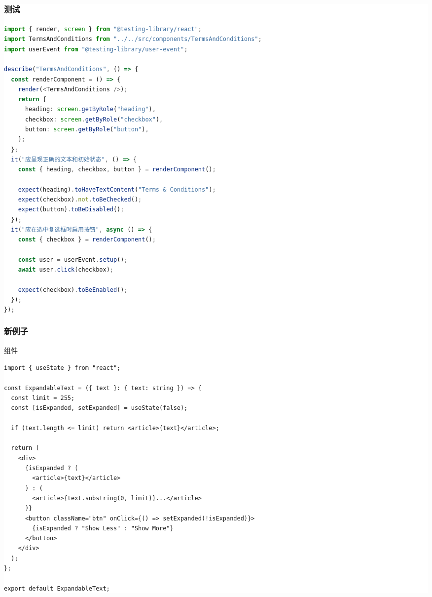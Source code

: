### 测试

```ts
import { render, screen } from "@testing-library/react";
import TermsAndConditions from "../../src/components/TermsAndConditions";
import userEvent from "@testing-library/user-event";

describe("TermsAndConditions", () => {
  const renderComponent = () => {
    render(<TermsAndConditions />);
    return {
      heading: screen.getByRole("heading"),
      checkbox: screen.getByRole("checkbox"),
      button: screen.getByRole("button"),
    };
  };
  it("应呈现正确的文本和初始状态", () => {
    const { heading, checkbox, button } = renderComponent();

    expect(heading).toHaveTextContent("Terms & Conditions");
    expect(checkbox).not.toBeChecked();
    expect(button).toBeDisabled();
  });
  it("应在选中复选框时启用按钮", async () => {
    const { checkbox } = renderComponent();

    const user = userEvent.setup();
    await user.click(checkbox);

    expect(checkbox).toBeEnabled();
  });
});

```



### 新例子

组件

```tsx
import { useState } from "react";

const ExpandableText = ({ text }: { text: string }) => {
  const limit = 255;
  const [isExpanded, setExpanded] = useState(false);

  if (text.length <= limit) return <article>{text}</article>;

  return (
    <div>
      {isExpanded ? (
        <article>{text}</article>
      ) : (
        <article>{text.substring(0, limit)}...</article>
      )}
      <button className="btn" onClick={() => setExpanded(!isExpanded)}>
        {isExpanded ? "Show Less" : "Show More"}
      </button>
    </div>
  );
};

export default ExpandableText;
```